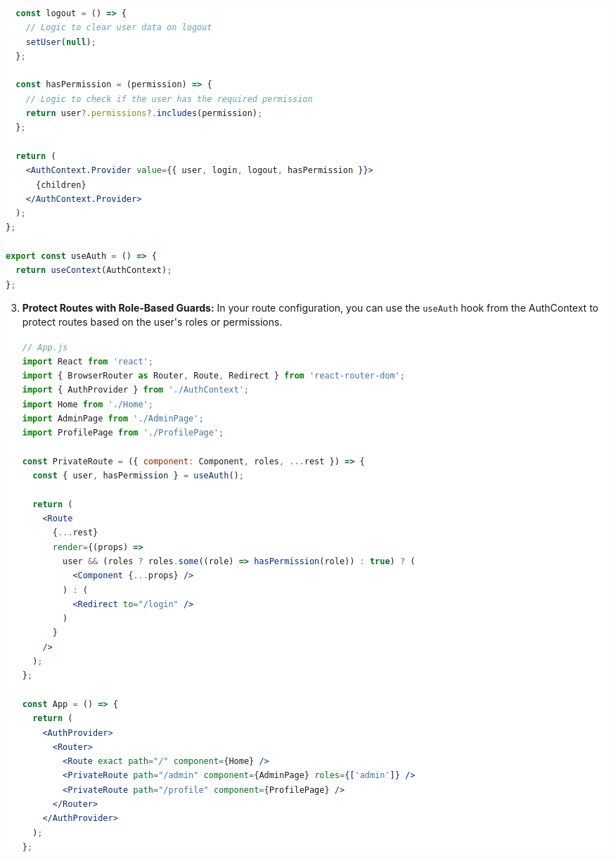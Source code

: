    ```jsx
     const logout = () => {
       // Logic to clear user data on logout
       setUser(null);
     };

     const hasPermission = (permission) => {
       // Logic to check if the user has the required permission
       return user?.permissions?.includes(permission);
     };

     return (
       <AuthContext.Provider value={{ user, login, logout, hasPermission }}>
         {children}
       </AuthContext.Provider>
     );
   };

   export const useAuth = () => {
     return useContext(AuthContext);
   };
   ```

3. **Protect Routes with Role-Based Guards:**
   In your route configuration, you can use the `useAuth` hook from the AuthContext to protect routes based on the user's roles or permissions.

   ```jsx
   // App.js
   import React from 'react';
   import { BrowserRouter as Router, Route, Redirect } from 'react-router-dom';
   import { AuthProvider } from './AuthContext';
   import Home from './Home';
   import AdminPage from './AdminPage';
   import ProfilePage from './ProfilePage';

   const PrivateRoute = ({ component: Component, roles, ...rest }) => {
     const { user, hasPermission } = useAuth();

     return (
       <Route
         {...rest}
         render={(props) =>
           user && (roles ? roles.some((role) => hasPermission(role)) : true) ? (
             <Component {...props} />
           ) : (
             <Redirect to="/login" />
           )
         }
       />
     );
   };

   const App = () => {
     return (
       <AuthProvider>
         <Router>
           <Route exact path="/" component={Home} />
           <PrivateRoute path="/admin" component={AdminPage} roles={['admin']} />
           <PrivateRoute path="/profile" component={ProfilePage} />
         </Router>
       </AuthProvider>
     );
   };

   ```